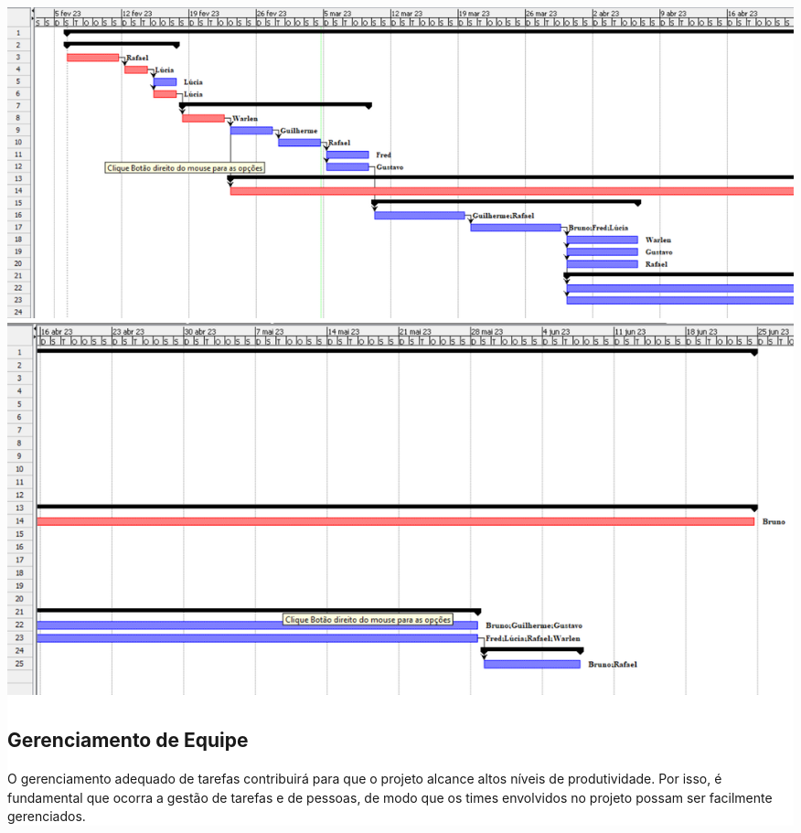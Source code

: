 ![Gantt_1](img/gantt_parte1.png)
![Gantt_2](img/gantt_parte2.png)

## Gerenciamento de Equipe

O gerenciamento adequado de tarefas contribuirá para que o projeto alcance altos níveis de produtividade. Por isso, é fundamental que ocorra a gestão de tarefas e de pessoas, de modo que os times envolvidos no projeto possam ser facilmente gerenciados. 
